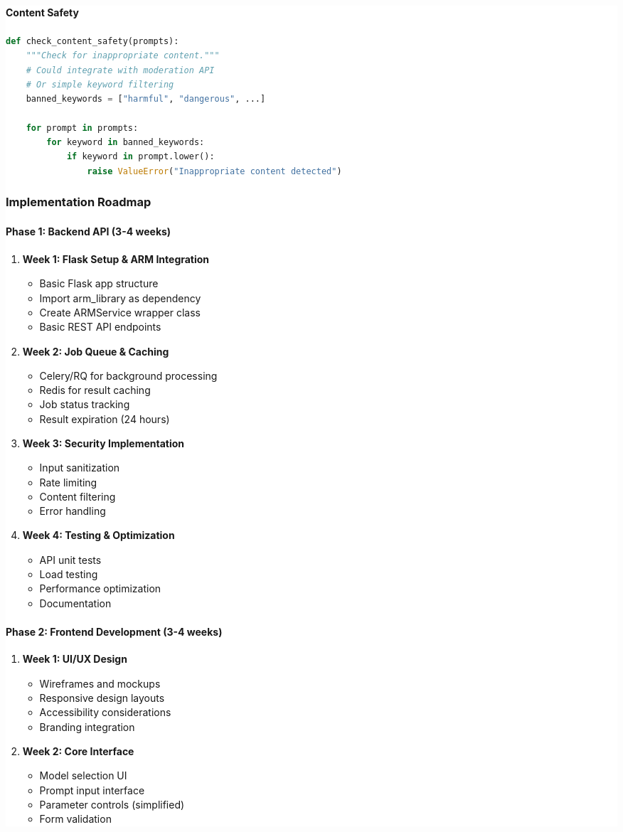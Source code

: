 #### Content Safety
```python
def check_content_safety(prompts):
    """Check for inappropriate content."""
    # Could integrate with moderation API
    # Or simple keyword filtering
    banned_keywords = ["harmful", "dangerous", ...]
    
    for prompt in prompts:
        for keyword in banned_keywords:
            if keyword in prompt.lower():
                raise ValueError("Inappropriate content detected")
```

### Implementation Roadmap

#### Phase 1: Backend API (3-4 weeks)
1. **Week 1: Flask Setup & ARM Integration**
   - Basic Flask app structure
   - Import arm_library as dependency
   - Create ARMService wrapper class
   - Basic REST API endpoints

2. **Week 2: Job Queue & Caching**
   - Celery/RQ for background processing
   - Redis for result caching
   - Job status tracking
   - Result expiration (24 hours)

3. **Week 3: Security Implementation**
   - Input sanitization
   - Rate limiting
   - Content filtering
   - Error handling

4. **Week 4: Testing & Optimization**
   - API unit tests
   - Load testing
   - Performance optimization
   - Documentation

#### Phase 2: Frontend Development (3-4 weeks)
1. **Week 1: UI/UX Design**
   - Wireframes and mockups
   - Responsive design layouts
   - Accessibility considerations
   - Branding integration

2. **Week 2: Core Interface**
   - Model selection UI
   - Prompt input interface
   - Parameter controls (simplified)
   - Form validation
